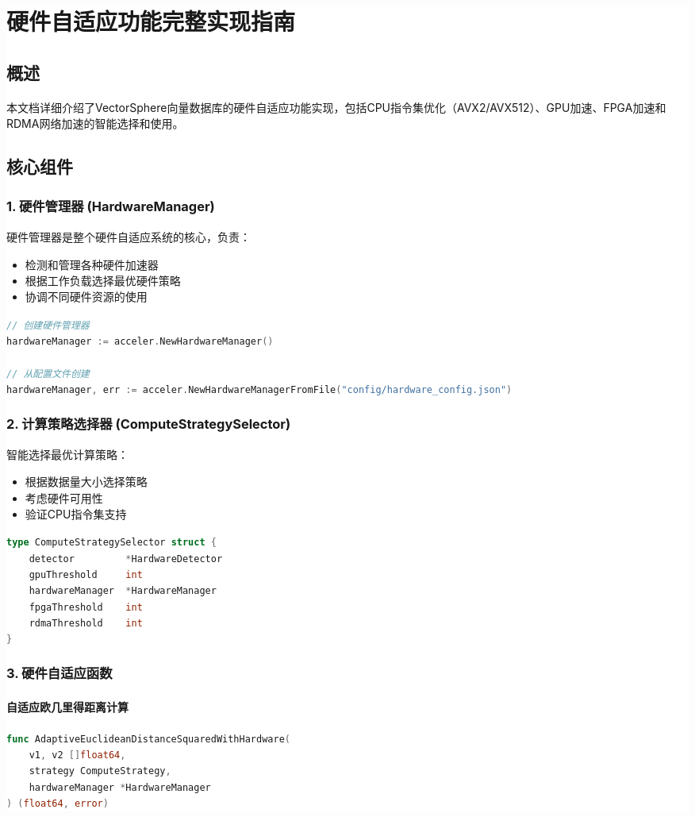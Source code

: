 # 硬件自适应功能完整实现指南

## 概述

本文档详细介绍了VectorSphere向量数据库的硬件自适应功能实现，包括CPU指令集优化（AVX2/AVX512）、GPU加速、FPGA加速和RDMA网络加速的智能选择和使用。

## 核心组件

### 1. 硬件管理器 (HardwareManager)

硬件管理器是整个硬件自适应系统的核心，负责：
- 检测和管理各种硬件加速器
- 根据工作负载选择最优硬件策略
- 协调不同硬件资源的使用

```go
// 创建硬件管理器
hardwareManager := acceler.NewHardwareManager()

// 从配置文件创建
hardwareManager, err := acceler.NewHardwareManagerFromFile("config/hardware_config.json")
```

### 2. 计算策略选择器 (ComputeStrategySelector)

智能选择最优计算策略：
- 根据数据量大小选择策略
- 考虑硬件可用性
- 验证CPU指令集支持

```go
type ComputeStrategySelector struct {
    detector         *HardwareDetector
    gpuThreshold     int
    hardwareManager  *HardwareManager
    fpgaThreshold    int
    rdmaThreshold    int
}
```

### 3. 硬件自适应函数

#### 自适应欧几里得距离计算

```go
func AdaptiveEuclideanDistanceSquaredWithHardware(
    v1, v2 []float64, 
    strategy ComputeStrategy, 
    hardwareManager *HardwareManager
) (float64, error)
```
